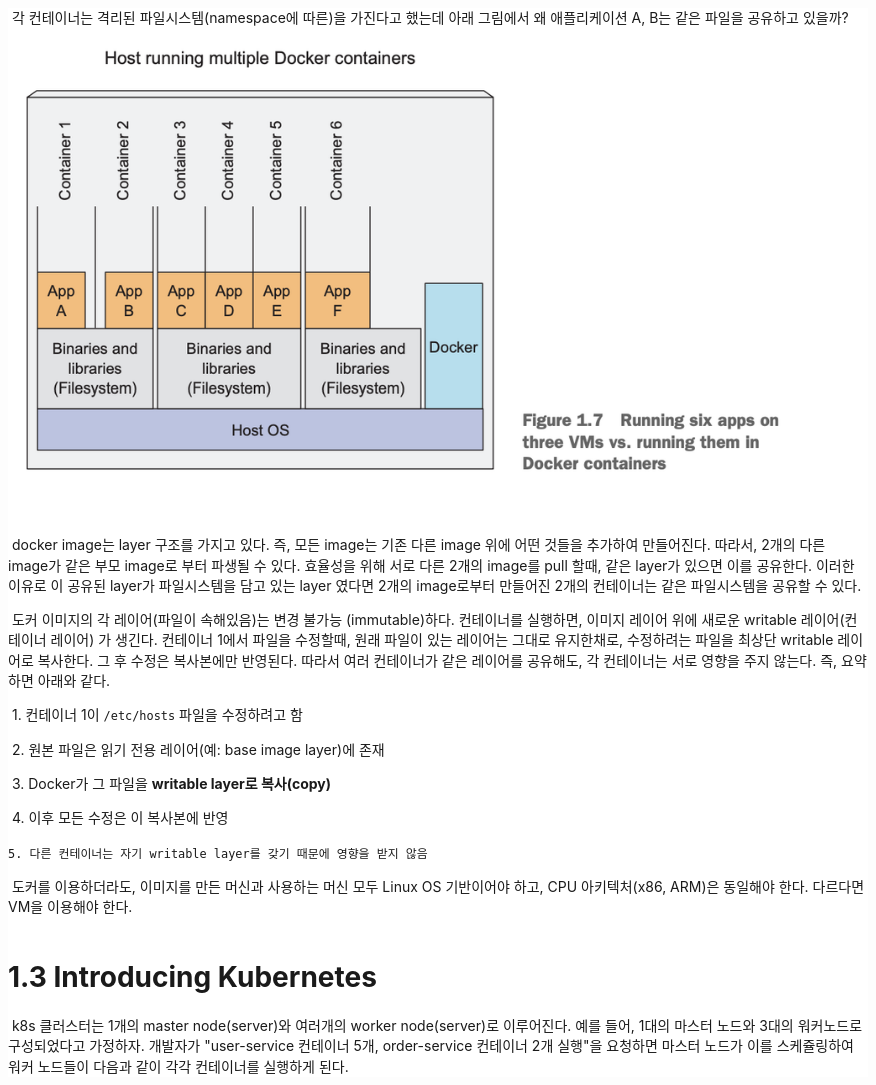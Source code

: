 ​	각 컨테이너는 격리된 파일시스템(namespace에 따른)을 가진다고 했는데 아래 그림에서 왜 애플리케이션 A, B는 같은 파일을 공유하고 있을까?

![image-20250926045411425](../../images/2025-09-26-k8s-1/image-20250926045411425.png)

​	docker image는 layer 구조를 가지고 있다. 즉, 모든 image는 기존 다른 image 위에 어떤 것들을 추가하여 만들어진다. 따라서, 2개의 다른 image가 같은 부모 image로 부터 파생될 수 있다. 효율성을 위해 서로 다른 2개의 image를 pull 할때, 같은 layer가 있으면 이를 공유한다. 이러한 이유로 이 공유된 layer가 파일시스템을 담고 있는 layer 였다면 2개의 image로부터 만들어진 2개의 컨테이너는 같은 파일시스템을 공유할 수 있다. 

​	도커 이미지의 각 레이어(파일이 속해있음)는 변경 불가능 (immutable)하다. 컨테이너를 실행하면, 이미지 레이어 위에 새로운 writable 레이어(컨테이너 레이어) 가 생긴다. 컨테이너 1에서 파일을 수정할때, 원래 파일이 있는 레이어는 그대로 유지한채로, 수정하려는 파일을 최상단 writable 레이어로 복사한다. 그 후 수정은 복사본에만 반영된다. 따라서 여러 컨테이너가 같은 레이어를 공유해도, 각 컨테이너는 서로 영향을 주지 않는다. 즉, 요약하면 아래와 같다.

​	1. 컨테이너 1이 `/etc/hosts` 파일을 수정하려고 함

​	2. 원본 파일은 읽기 전용 레이어(예: base image layer)에 존재

​	3. Docker가 그 파일을 **writable layer로 복사(copy)**

​	4. 이후 모든 수정은 이 복사본에 반영

	5. 다른 컨테이너는 자기 writable layer를 갖기 때문에 영향을 받지 않음

​	도커를 이용하더라도, 이미지를 만든 머신과 사용하는 머신 모두 Linux OS 기반이어야 하고, CPU 아키텍처(x86, ARM)은 동일해야 한다. 다르다면 VM을 이용해야 한다. 



# 1.3 Introducing Kubernetes

​	k8s 클러스터는 1개의 master node(server)와 여러개의 worker node(server)로 이루어진다. 예를 들어, 1대의 마스터 노드와 3대의 워커노드로 구성되었다고 가정하자. 개발자가 "user-service 컨테이너 5개, order-service 컨테이너 2개 실행"을 요청하면 마스터 노드가 이를 스케쥴링하여 워커 노드들이 다음과 같이 각각 컨테이너를 실행하게 된다.

